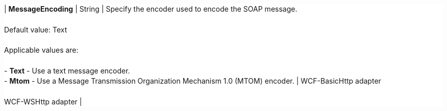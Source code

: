 |        <strong>MessageEncoding</strong>        | String  |                                                                                                                                                                                                                                                                                                                                                                                                                                                                                                                                                                                                                                                                                                                                                                                                                                                                                                                                                                                                                                                                                                                                                                                                                                                                                                                                                                                               Specify the encoder used to encode the SOAP message.<br /><br /> Default value: Text<br /><br /> Applicable values are:<br /><br /> -   <strong>Text</strong> - Use a text message encoder.<br />-   <strong>Mtom</strong> - Use a Message Transmission Organization Mechanism 1.0 (MTOM) encoder.                                                                                                                                                                                                                                                                                                                                                                                                                                                                                                                                                                                                                                                                                                                                                                                                                                                                                                                                                                                                                                                                                                                                                                                                                                                                                                                                                                                               |                                                       WCF-BasicHttp adapter<br /><br /> WCF-WSHttp adapter                                                       |